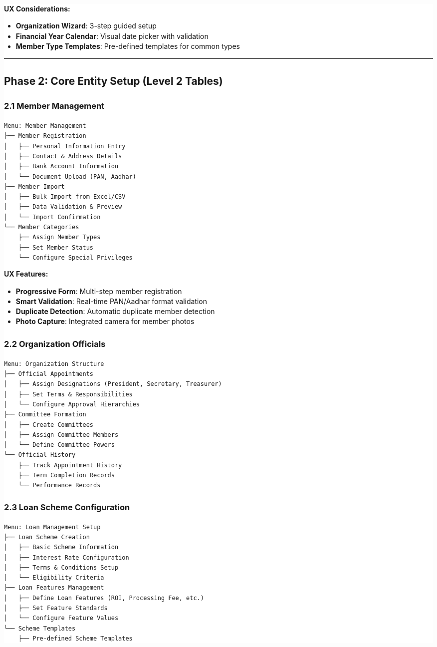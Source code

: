 **UX Considerations:**
- **Organization Wizard**: 3-step guided setup
- **Financial Year Calendar**: Visual date picker with validation
- **Member Type Templates**: Pre-defined templates for common types

---

## **Phase 2: Core Entity Setup (Level 2 Tables)**

### **2.1 Member Management**
```
Menu: Member Management
├── Member Registration
│   ├── Personal Information Entry
│   ├── Contact & Address Details
│   ├── Bank Account Information
│   └── Document Upload (PAN, Aadhar)
├── Member Import
│   ├── Bulk Import from Excel/CSV
│   ├── Data Validation & Preview
│   └── Import Confirmation
└── Member Categories
    ├── Assign Member Types
    ├── Set Member Status
    └── Configure Special Privileges
```

**UX Features:**
- **Progressive Form**: Multi-step member registration
- **Smart Validation**: Real-time PAN/Aadhar format validation
- **Duplicate Detection**: Automatic duplicate member detection
- **Photo Capture**: Integrated camera for member photos

### **2.2 Organization Officials**
```
Menu: Organization Structure
├── Official Appointments
│   ├── Assign Designations (President, Secretary, Treasurer)
│   ├── Set Terms & Responsibilities
│   └── Configure Approval Hierarchies
├── Committee Formation
│   ├── Create Committees
│   ├── Assign Committee Members
│   └── Define Committee Powers
└── Official History
    ├── Track Appointment History
    ├── Term Completion Records
    └── Performance Records
```

### **2.3 Loan Scheme Configuration**
```
Menu: Loan Management Setup
├── Loan Scheme Creation
│   ├── Basic Scheme Information
│   ├── Interest Rate Configuration
│   ├── Terms & Conditions Setup
│   └── Eligibility Criteria
├── Loan Features Management
│   ├── Define Loan Features (ROI, Processing Fee, etc.)
│   ├── Set Feature Standards
│   └── Configure Feature Values
└── Scheme Templates
    ├── Pre-defined Scheme Templates
```